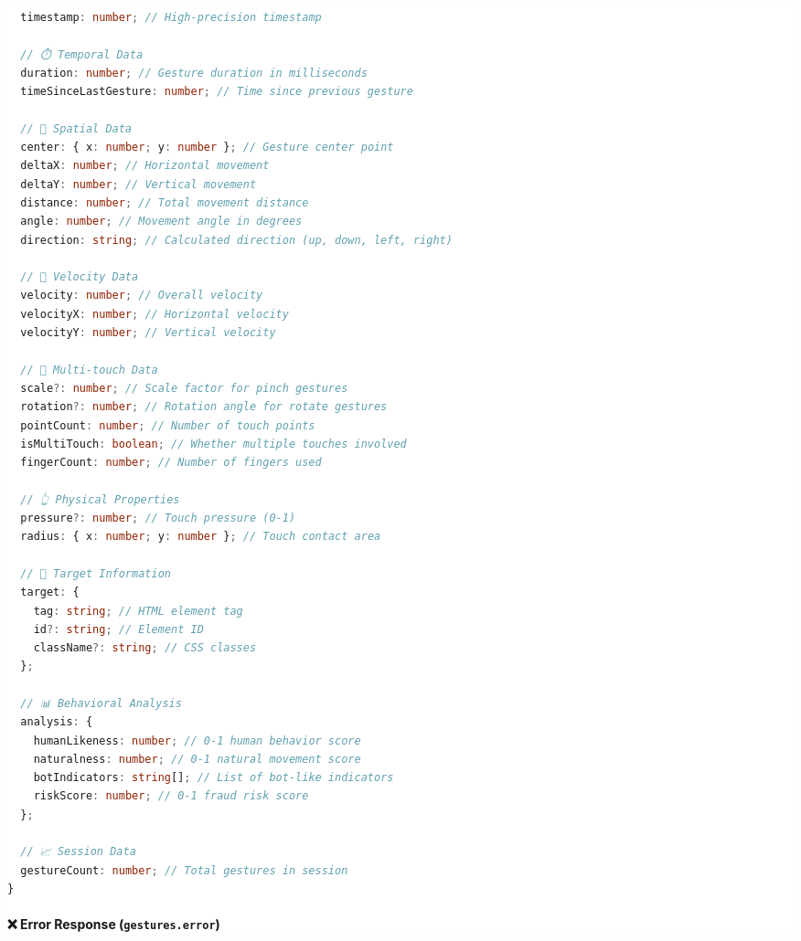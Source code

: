 ```typescript
  timestamp: number; // High-precision timestamp

  // ⏱️ Temporal Data
  duration: number; // Gesture duration in milliseconds
  timeSinceLastGesture: number; // Time since previous gesture

  // 📍 Spatial Data
  center: { x: number; y: number }; // Gesture center point
  deltaX: number; // Horizontal movement
  deltaY: number; // Vertical movement
  distance: number; // Total movement distance
  angle: number; // Movement angle in degrees
  direction: string; // Calculated direction (up, down, left, right)

  // 🏃 Velocity Data
  velocity: number; // Overall velocity
  velocityX: number; // Horizontal velocity
  velocityY: number; // Vertical velocity

  // 🔄 Multi-touch Data
  scale?: number; // Scale factor for pinch gestures
  rotation?: number; // Rotation angle for rotate gestures
  pointCount: number; // Number of touch points
  isMultiTouch: boolean; // Whether multiple touches involved
  fingerCount: number; // Number of fingers used

  // 👆 Physical Properties
  pressure?: number; // Touch pressure (0-1)
  radius: { x: number; y: number }; // Touch contact area

  // 🎯 Target Information
  target: {
    tag: string; // HTML element tag
    id?: string; // Element ID
    className?: string; // CSS classes
  };

  // 📊 Behavioral Analysis
  analysis: {
    humanLikeness: number; // 0-1 human behavior score
    naturalness: number; // 0-1 natural movement score
    botIndicators: string[]; // List of bot-like indicators
    riskScore: number; // 0-1 fraud risk score
  };

  // 📈 Session Data
  gestureCount: number; // Total gestures in session
}
```

#### ❌ Error Response (`gestures.error`)
